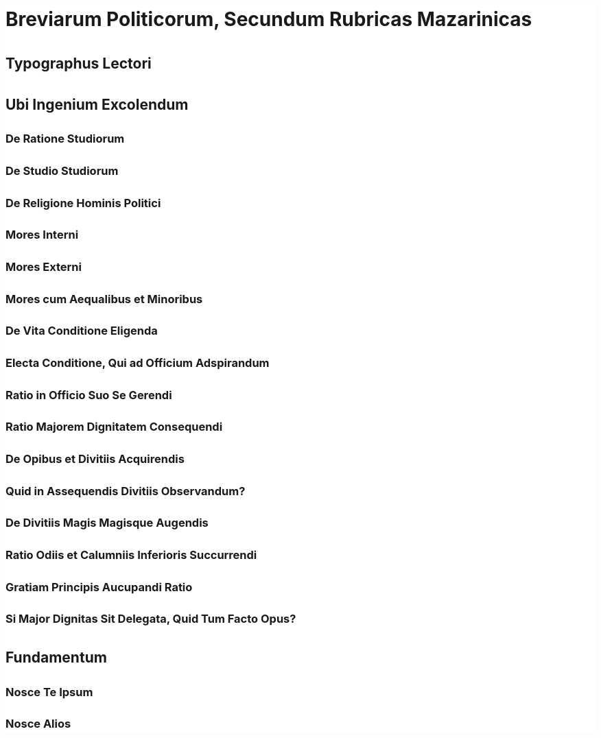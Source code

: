 # Breviarum Politicorum, Secundum Rubricas Mazarinicas

## Typographus Lectori

## Ubi Ingenium Excolendum

### De Ratione Studiorum

### De Studio Studiorum 

### De Religione Hominis Politici

### Mores Interni

### Mores Externi

### Mores cum Aequalibus et Minoribus

### De Vita Conditione Eligenda

### Electa Conditione, Qui ad Officium Adspirandum

### Ratio in Officio Suo Se Gerendi

### Ratio Majorem Dignitatem Consequendi

### De Opibus et Divitiis Acquirendis

### Quid in Assequendis Divitiis Observandum?

### De Divitiis Magis Magisque Augendis

### Ratio Odiis et Calumniis Inferioris Succurrendi

### Gratiam Principis Aucupandi Ratio

### Si Major Dignitas Sit Delegata, Quid Tum Facto Opus?

## Fundamentum

### Nosce Te Ipsum

### Nosce Alios 
